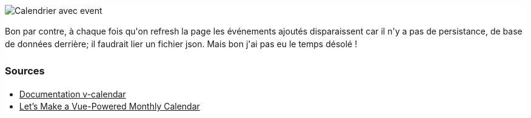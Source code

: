 ![Calendrier avec event](https://raw.githubusercontent.com/do-it-ecm/promo-2024-2025/main/Sophia-Capdevielle/pok/temps-1/calendrier-event.png)

Bon par contre, à chaque fois qu'on refresh la page les événements ajoutés disparaissent car il n'y a pas de persistance, de base de données derrière; il faudrait lier un fichier json.
Mais bon j'ai pas eu le temps désolé !

### Sources

- [Documentation v-calendar](https://vcalendar.io/getting-started/installation.html)
- [Let’s Make a Vue-Powered Monthly Calendar](https://css-tricks.com/lets-make-a-vue-powered-monthly-calendar/)